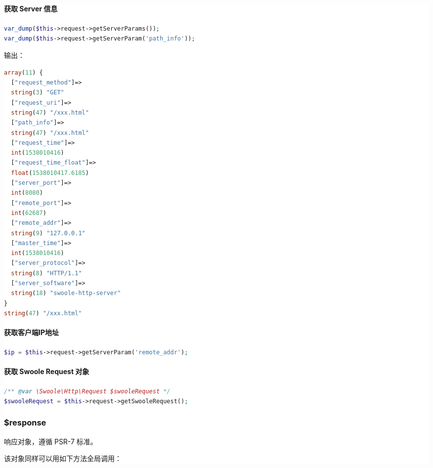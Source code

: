#### 获取 Server 信息

```php
var_dump($this->request->getServerParams());
var_dump($this->request->getServerParam('path_info'));
```

输出：

```php
array(11) {
  ["request_method"]=>
  string(3) "GET"
  ["request_uri"]=>
  string(47) "/xxx.html"
  ["path_info"]=>
  string(47) "/xxx.html"
  ["request_time"]=>
  int(1538010416)
  ["request_time_float"]=>
  float(1538010417.6185)
  ["server_port"]=>
  int(8080)
  ["remote_port"]=>
  int(62687)
  ["remote_addr"]=>
  string(9) "127.0.0.1"
  ["master_time"]=>
  int(1538010416)
  ["server_protocol"]=>
  string(8) "HTTP/1.1"
  ["server_software"]=>
  string(18) "swoole-http-server"
}
string(47) "/xxx.html"
```

#### 获取客户端IP地址

```php
$ip = $this->request->getServerParam('remote_addr');
```

#### 获取 Swoole Request 对象

```php
/** @var \Swoole\Http\Request $swooleRequest */
$swooleRequest = $this->request->getSwooleRequest();
```

### $response

响应对象，遵循 PSR-7 标准。

该对象同样可以用如下方法全局调用：
